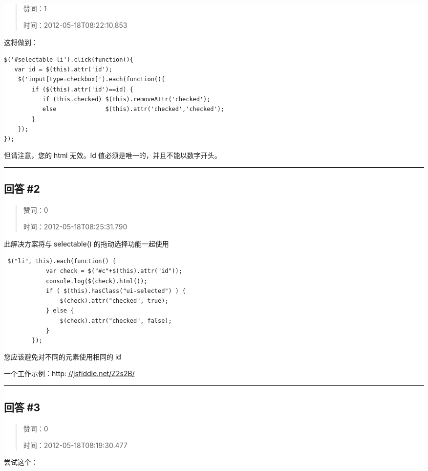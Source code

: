 > 赞同：1
> 
> 时间：2012-05-18T08:22:10.853

这将做到：

```
$('#selectable li').click(function(){
   var id = $(this).attr('id');
    $('input[type=checkbox]').each(function(){
        if ($(this).attr('id')==id) {
           if (this.checked) $(this).removeAttr('checked');
           else              $(this).attr('checked','checked');
        }
    });
}); 
```

但请注意，您的 html 无效。Id 值必须是唯一的，并且不能以数字开头。

* * *

## 回答 #2

> 赞同：0
> 
> 时间：2012-05-18T08:25:31.790

此解决方案将与 selectable() 的拖动选择功能一起使用

```
 $("li", this).each(function() {
            var check = $("#c"+$(this).attr("id"));
            console.log($(check).html());
            if ( $(this).hasClass("ui-selected") ) {
                $(check).attr("checked", true);
            } else {
                $(check).attr("checked", false);
            }
        }); 
```

您应该避免对不同的元素使用相同的 id

一个工作示例：http: [//jsfiddle.net/Z2s2B/](http://jsfiddle.net/Z2s2B/)

* * *

## 回答 #3

> 赞同：0
> 
> 时间：2012-05-18T08:19:30.477

尝试这个：
